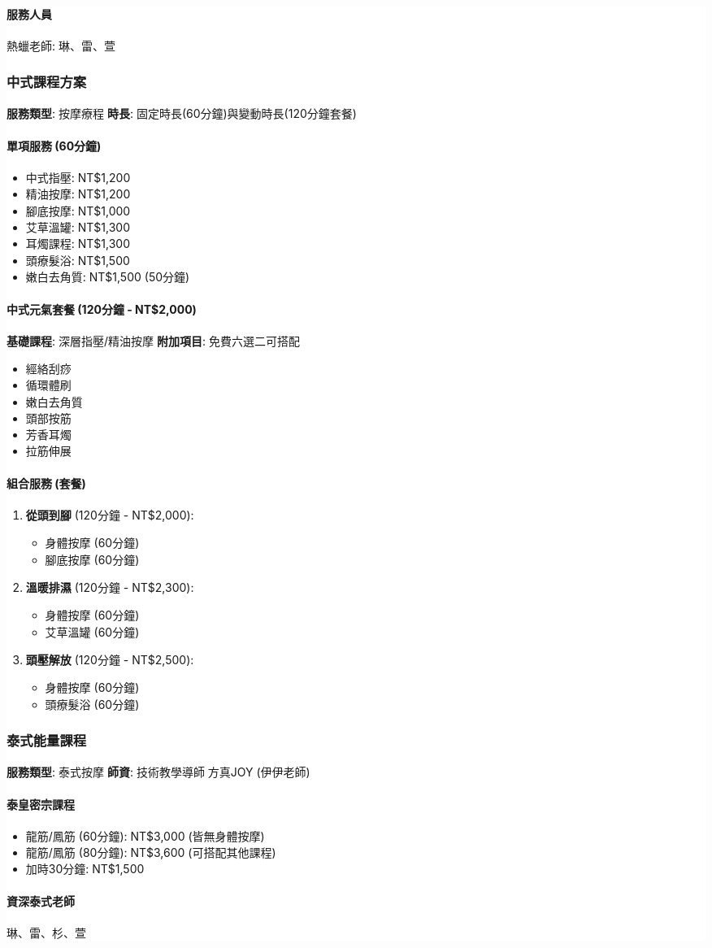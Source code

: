 #### 服務人員
熱蠟老師: 琳、雷、萱

### 中式課程方案

**服務類型**: 按摩療程
**時長**: 固定時長(60分鐘)與變動時長(120分鐘套餐)

#### 單項服務 (60分鐘)
- 中式指壓: NT$1,200
- 精油按摩: NT$1,200
- 腳底按摩: NT$1,000
- 艾草溫罐: NT$1,300
- 耳燭課程: NT$1,300
- 頭療髮浴: NT$1,500
- 嫩白去角質: NT$1,500 (50分鐘)

#### 中式元氣套餐 (120分鐘 - NT$2,000)
**基礎課程**: 深層指壓/精油按摩
**附加項目**: 免費六選二可搭配
- 經絡刮痧
- 循環體刷
- 嫩白去角質
- 頭部按筋
- 芳香耳燭
- 拉筋伸展

#### 組合服務 (套餐)
1. **從頭到腳** (120分鐘 - NT$2,000):
   - 身體按摩 (60分鐘)
   - 腳底按摩 (60分鐘)

2. **溫暖排濕** (120分鐘 - NT$2,300):
   - 身體按摩 (60分鐘)
   - 艾草溫罐 (60分鐘)

3. **頭壓解放** (120分鐘 - NT$2,500):
   - 身體按摩 (60分鐘)
   - 頭療髮浴 (60分鐘)

### 泰式能量課程

**服務類型**: 泰式按摩
**師資**: 技術教學導師 方真JOY (伊伊老師)

#### 泰皇密宗課程
- 龍筋/鳳筋 (60分鐘): NT$3,000 (皆無身體按摩)
- 龍筋/鳳筋 (80分鐘): NT$3,600 (可搭配其他課程)
- 加時30分鐘: NT$1,500

#### 資深泰式老師
琳、雷、杉、萱

